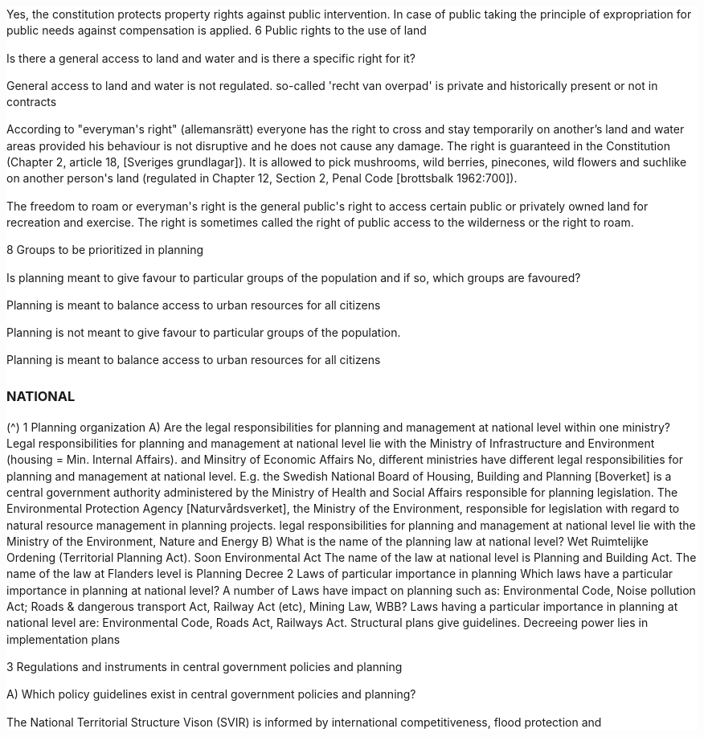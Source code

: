 Yes, the constitution protects property rights against public intervention. In case of public taking the principle of expropriation for public needs against compensation is applied. 6 Public rights to the use of land 

 Is there a general access to land and water and is there a specific right for it? 

 General access to land and water is not regulated. so-called 'recht van overpad' is private and historically present or not in contracts 

 According to "everyman's right" (allemansrätt) everyone has the right to cross and stay temporarily on another’s land and water areas provided his behaviour is not disruptive and he does not cause any damage. The right is guaranteed in the Constitution (Chapter 2, article 18, [Sveriges grundlagar]). It is allowed to pick mushrooms, wild berries, pinecones, wild flowers and suchlike on another person's land (regulated in Chapter 12, Section 2, Penal Code [brottsbalk 1962:700]). 

 The freedom to roam or everyman's right is the general public's right to access certain public or privately owned land for recreation and exercise. The right is sometimes called the right of public access to the wilderness or the right to roam. 


 8 Groups to be prioritized in planning 

 Is planning meant to give favour to particular groups of the population and if so, which groups are favoured? 

 Planning is meant to balance access to urban resources for all citizens 

 Planning is not meant to give favour to particular groups of the population. 

 Planning is meant to balance access to urban resources for all citizens 

### NATIONAL 

(^) 1 Planning organization A) Are the legal responsibilities for planning and management at national level within one ministry? Legal responsibilities for planning and management at national level lie with the Ministry of Infrastructure and Environment (housing = Min. Internal Affairs). and Minsitry of Economic Affairs No, different ministries have different legal responsibilities for planning and management at national level. E.g. the Swedish National Board of Housing, Building and Planning [Boverket] is a central government authority administered by the Ministry of Health and Social Affairs responsible for planning legislation. The Environmental Protection Agency [Naturvårdsverket], the Ministry of the Environment, responsible for legislation with regard to natural resource management in planning projects. legal responsibilities for planning and management at national level lie with the Ministry of the Environment, Nature and Energy B) What is the name of the planning law at national level? Wet Ruimtelijke Ordening (Territorial Planning Act). Soon Environmental Act The name of the law at national level is Planning and Building Act. The name of the law at Flanders level is Planning Decree 2 Laws of particular importance in planning Which laws have a particular importance in planning at national level? A number of Laws have impact on planning such as: Environmental Code, Noise pollution Act; Roads & dangerous transport Act, Railway Act (etc), Mining Law, WBB? Laws having a particular importance in planning at national level are: Environmental Code, Roads Act, Railways Act. Structural plans give guidelines. Decreeing power lies in implementation plans 


3 Regulations and instruments in central government policies and planning 

 A) Which policy guidelines exist in central government policies and planning? 

 The National Territorial Structure Vison (SVIR) is informed by international competitiveness, flood protection and 
